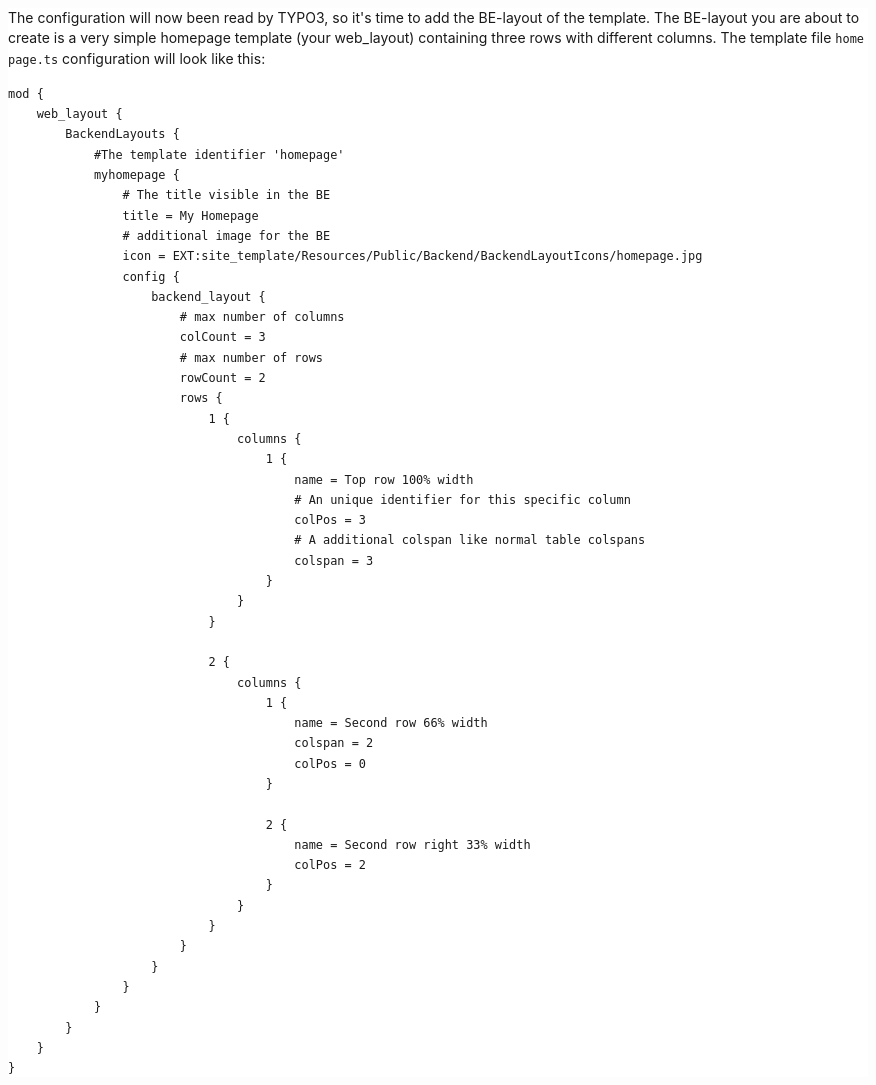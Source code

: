 The configuration will now been read by TYPO3, so it's time to add the BE-layout of the template. 
The BE-layout you are about to create is a very simple homepage template (your web_layout) containing three rows with different columns. The template file `homepage.ts` configuration will look like this:

    mod {
        web_layout {
            BackendLayouts {
                #The template identifier 'homepage'
                myhomepage {
                    # The title visible in the BE
                    title = My Homepage
                    # additional image for the BE
                    icon = EXT:site_template/Resources/Public/Backend/BackendLayoutIcons/homepage.jpg
                    config {
                        backend_layout {
                            # max number of columns
                            colCount = 3
                            # max number of rows
                            rowCount = 2
                            rows {
                                1 {
                                    columns {
                                        1 {
                                            name = Top row 100% width
                                            # An unique identifier for this specific column
                                            colPos = 3
                                            # A additional colspan like normal table colspans
                                            colspan = 3
                                        }
                                    }
                                }
    
                                2 {
                                    columns {
                                        1 {
                                            name = Second row 66% width
                                            colspan = 2
                                            colPos = 0
                                        }
    
                                        2 {
                                            name = Second row right 33% width
                                            colPos = 2
                                        }
                                    }
                                }
                            }
                        }
                    }
                }
            }
        }
    }
     